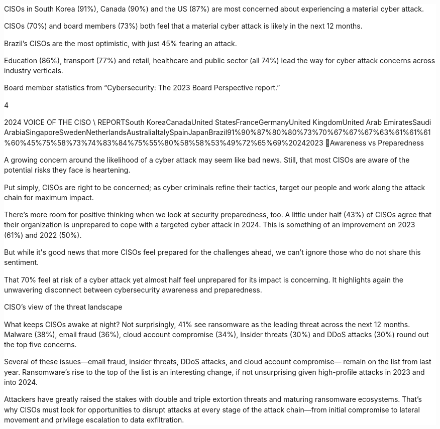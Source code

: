 CISOs in South Korea (91%), Canada 
(90%) and the US (87%) are most 
concerned about experiencing a 
material cyber attack.

CISOs (70%) and board members 
(73%) both feel that a material cyber 
attack is likely in the next 12 months.

Brazil’s CISOs are the most optimistic, 
with just 45% fearing an attack.

Education (86%), transport (77%) and 
retail, healthcare and public sector (all 
74%) lead the way for cyber attack 
concerns across industry verticals.

Board member statistics from “Cybersecurity: The 2023 Board Perspective report.”

4

2024 VOICE OF THE CISO \\ REPORTSouth KoreaCanadaUnited StatesFranceGermanyUnited KingdomUnited Arab EmiratesSaudi ArabiaSingaporeSwedenNetherlandsAustraliaItalySpainJapanBrazil91%90%87%80%80%73%70%67%67%67%63%61%61%61%60%45%75%58%73%74%83%84%75%55%80%58%58%53%49%72%65%69%20242023 
Awareness vs Preparedness

A growing concern around the likelihood of a cyber attack may seem like bad news. Still, 
that most CISOs are aware of the potential risks they face is heartening.

Put simply, CISOs are right to be concerned; as cyber criminals refine their tactics, target 
our people and work along the attack chain for maximum impact.

There’s more room for positive thinking when we look at security preparedness, too. A 
little under half (43%) of CISOs agree that their organization is unprepared to cope with a 
targeted cyber attack in 2024\. This is something of an improvement on 2023 (61%) and 
2022 (50%).

But while it's good news that more CISOs feel prepared for the challenges ahead, we can’t 
ignore those who do not share this sentiment.

That 70% feel at risk of a cyber attack yet almost half feel unprepared for its impact 
is concerning. It highlights again the unwavering disconnect between cybersecurity 
awareness and preparedness.

CISO’s view of the threat landscape

What keeps CISOs awake at night? Not surprisingly, 41% see ransomware as the leading 
threat across the next 12 months. Malware (38%), email fraud (36%), cloud account 
compromise (34%), Insider threats (30%) and DDoS attacks (30%) round out the top five 
concerns.

Several of these issues—email fraud, insider threats, DDoS attacks, and cloud account 
compromise— remain on the list from last year. Ransomware’s rise to the top of the list is 
an interesting change, if not unsurprising given high\-profile attacks in 2023 and into 2024\.

Attackers have greatly raised the stakes with double and triple extortion threats and 
maturing ransomware ecosystems. That’s why CISOs must look for opportunities to 
disrupt attacks at every stage of the attack chain—from initial compromise to lateral 
movement and privilege escalation to data exfiltration.
